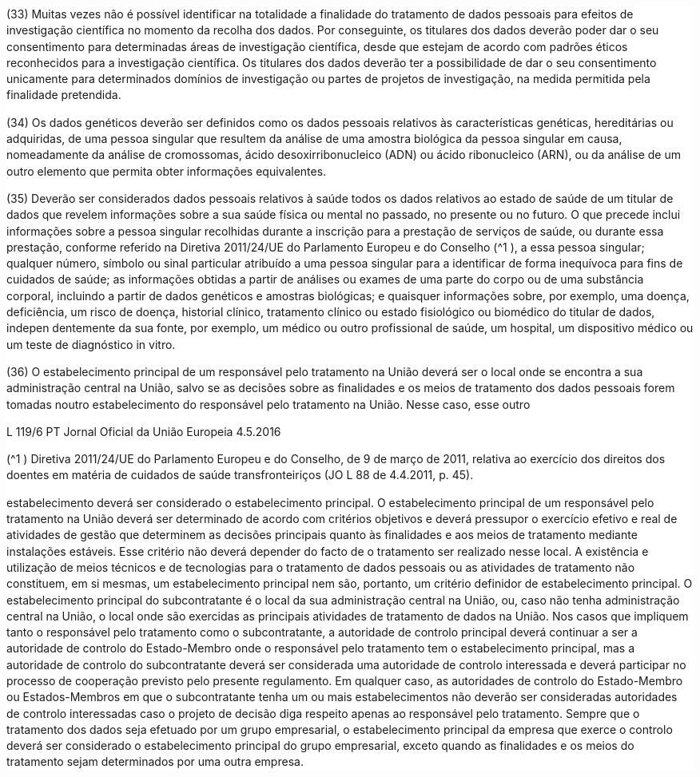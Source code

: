  (33) Muitas vezes não é possível identificar na totalidade a finalidade do tratamento de dados pessoais para efeitos de investigação científica no momento da recolha dos dados. Por conseguinte, os titulares dos dados deverão poder dar o seu consentimento para determinadas áreas de investigação científica, desde que estejam de acordo com padrões éticos reconhecidos para a investigação científica. Os titulares dos dados deverão ter a possibilidade de dar o seu consentimento unicamente para determinados domínios de investigação ou partes de projetos de investigação, na medida permitida pela finalidade pretendida. 

 (34) Os dados genéticos deverão ser definidos como os dados pessoais relativos às características genéticas, hereditárias ou adquiridas, de uma pessoa singular que resultem da análise de uma amostra biológica da pessoa singular em causa, nomeadamente da análise de cromossomas, ácido desoxirribonucleico (ADN) ou ácido ribonucleico (ARN), ou da análise de um outro elemento que permita obter informações equivalentes. 

 (35) Deverão ser considerados dados pessoais relativos à saúde todos os dados relativos ao estado de saúde de um titular de dados que revelem informações sobre a sua saúde física ou mental no passado, no presente ou no futuro. O que precede inclui informações sobre a pessoa singular recolhidas durante a inscrição para a prestação de serviços de saúde, ou durante essa prestação, conforme referido na Diretiva 2011/24/UE do Parlamento Europeu e do Conselho (^1 ), a essa pessoa singular; qualquer número, símbolo ou sinal particular atribuído a uma pessoa singular para a identificar de forma inequívoca para fins de cuidados de saúde; as informações obtidas a partir de análises ou exames de uma parte do corpo ou de uma substância corporal, incluindo a partir de dados genéticos e amostras biológicas; e quaisquer informações sobre, por exemplo, uma doença, deficiência, um risco de doença, historial clínico, tratamento clínico ou estado fisiológico ou biomédico do titular de dados, indepen dentemente da sua fonte, por exemplo, um médico ou outro profissional de saúde, um hospital, um dispositivo médico ou um teste de diagnóstico in vitro. 

 (36) O estabelecimento principal de um responsável pelo tratamento na União deverá ser o local onde se encontra a sua administração central na União, salvo se as decisões sobre as finalidades e os meios de tratamento dos dados pessoais forem tomadas noutro estabelecimento do responsável pelo tratamento na União. Nesse caso, esse outro 

L 119/6 PT Jornal Oficial da União Europeia 4.5.2016 

 (^1 ) Diretiva 2011/24/UE do Parlamento Europeu e do Conselho, de 9 de março de 2011, relativa ao exercício dos direitos dos doentes em matéria de cuidados de saúde transfronteiriços (JO L 88 de 4.4.2011, p. 45). 


 estabelecimento deverá ser considerado o estabelecimento principal. O estabelecimento principal de um responsável pelo tratamento na União deverá ser determinado de acordo com critérios objetivos e deverá pressupor o exercício efetivo e real de atividades de gestão que determinem as decisões principais quanto às finalidades e aos meios de tratamento mediante instalações estáveis. Esse critério não deverá depender do facto de o tratamento ser realizado nesse local. A existência e utilização de meios técnicos e de tecnologias para o tratamento de dados pessoais ou as atividades de tratamento não constituem, em si mesmas, um estabelecimento principal nem são, portanto, um critério definidor de estabelecimento principal. O estabelecimento principal do subcontratante é o local da sua administração central na União, ou, caso não tenha administração central na União, o local onde são exercidas as principais atividades de tratamento de dados na União. Nos casos que impliquem tanto o responsável pelo tratamento como o subcontratante, a autoridade de controlo principal deverá continuar a ser a autoridade de controlo do Estado-Membro onde o responsável pelo tratamento tem o estabelecimento principal, mas a autoridade de controlo do subcontratante deverá ser considerada uma autoridade de controlo interessada e deverá participar no processo de cooperação previsto pelo presente regulamento. Em qualquer caso, as autoridades de controlo do Estado-Membro ou Estados-Membros em que o subcontratante tenha um ou mais estabelecimentos não deverão ser consideradas autoridades de controlo interessadas caso o projeto de decisão diga respeito apenas ao responsável pelo tratamento. Sempre que o tratamento dos dados seja efetuado por um grupo empresarial, o estabelecimento principal da empresa que exerce o controlo deverá ser considerado o estabelecimento principal do grupo empresarial, exceto quando as finalidades e os meios do tratamento sejam determinados por uma outra empresa. 
